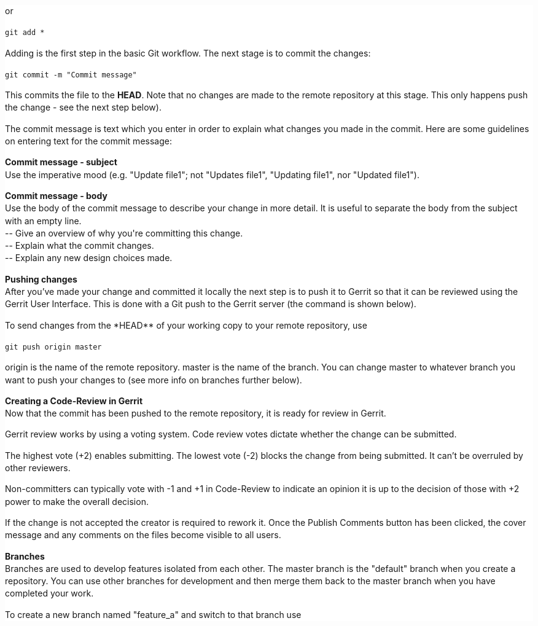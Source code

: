 or

    git add * 
    

Adding is the first step in the basic Git workflow. The next stage is to commit the changes:

    git commit -m "Commit message"  
    

This commits the file to the **HEAD**. Note that no changes are made to the remote repository at this stage. This only happens push the change - see the next step below).

The commit message is text which you enter in order to explain what changes you made in the commit. Here are some guidelines on entering text for the commit message:

**Commit message - subject**  
Use the imperative mood (e.g. "Update file1"; not "Updates file1", "Updating file1", nor "Updated file1").

**Commit message - body**  
Use the body of the commit message to describe your change in more detail. It is useful to separate the body from the subject with an empty line.  
-- Give an overview of why you're committing this change.  
-- Explain what the commit changes.  
-- Explain any new design choices made.

**Pushing changes**  
After you’ve made your change and committed it locally the next step is to push it to Gerrit so that it can be reviewed using the Gerrit User Interface. This is done with a Git push to the Gerrit server (the command is shown below).

To send changes from the \*HEAD\** of your working copy to your remote repository, use

    git push origin master  
    

origin is the name of the remote repository. master is the name of the branch. You can change master to whatever branch you want to push your changes to (see more info on branches further below).

**Creating a Code-Review in Gerrit**  
Now that the commit has been pushed to the remote repository, it is ready for review in Gerrit.

Gerrit review works by using a voting system. Code review votes dictate whether the change can be submitted.

The highest vote (+2) enables submitting. The lowest vote (-2) blocks the change from being submitted. It can’t be overruled by other reviewers.

Non-committers can typically vote with -1 and +1 in Code-Review to indicate an opinion it is up to the decision of those with +2 power to make the overall decision.

If the change is not accepted the creator is required to rework it. Once the Publish Comments button has been clicked, the cover message and any comments on the files become visible to all users.

**Branches**  
Branches are used to develop features isolated from each other. The master branch is the "default" branch when you create a repository. You can use other branches for development and then merge them back to the master branch when you have completed your work.

To create a new branch named "feature_a" and switch to that branch use
